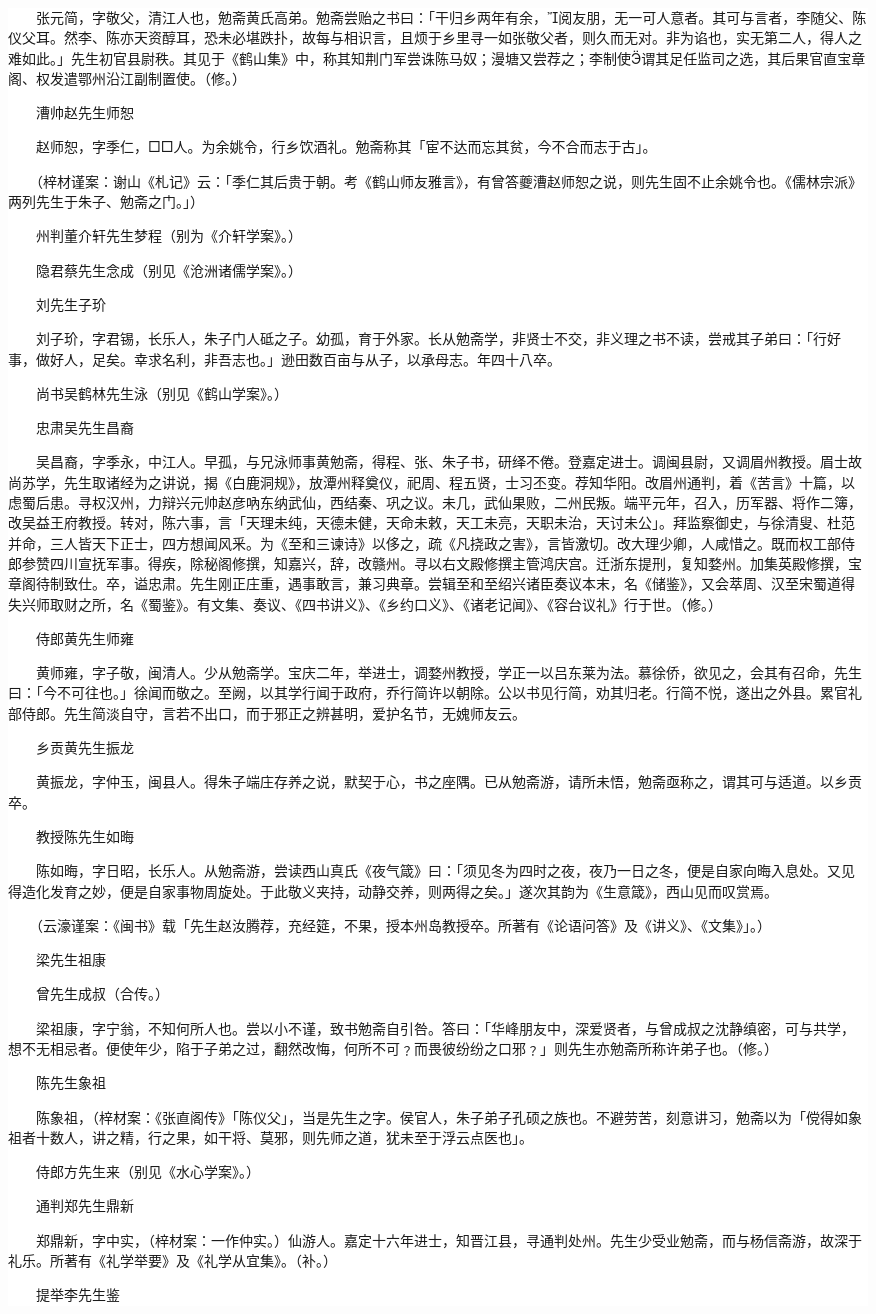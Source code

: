 　　张元简，字敬父，清江人也，勉斋黄氏高弟。勉斋尝贻之书曰：「干归乡两年有余，阅友朋，无一可人意者。其可与言者，李随父、陈仪父耳。然李、陈亦天资醇耳，恐未必堪跌扑，故每与相识言，且烦于乡里寻一如张敬父者，则久而无对。非为谄也，实无第二人，得人之难如此。」先生初官县尉秩。其见于《鹤山集》中，称其知荆门军尝诛陈马奴；漫塘又尝荐之；李制使谓其足任监司之选，其后果官直宝章阁、权发遣鄂州沿江副制置使。（修。）

　　漕帅赵先生师恕

　　赵师恕，字季仁，□□人。为余姚令，行乡饮酒礼。勉斋称其「宦不达而忘其贫，今不合而志于古」。

　　（梓材谨案：谢山《札记》云：「季仁其后贵于朝。考《鹤山师友雅言》，有曾答夔漕赵师恕之说，则先生固不止余姚令也。《儒林宗派》两列先生于朱子、勉斋之门。」）

　　州判董介轩先生梦程（别为《介轩学案》。）

　　隐君蔡先生念成（别见《沧洲诸儒学案》。）

　　刘先生子玠

　　刘子玠，字君锡，长乐人，朱子门人砥之子。幼孤，育于外家。长从勉斋学，非贤士不交，非义理之书不读，尝戒其子弟曰：「行好事，做好人，足矣。幸求名利，非吾志也。」逊田数百亩与从子，以承母志。年四十八卒。

　　尚书吴鹤林先生泳（别见《鹤山学案》。）

　　忠肃吴先生昌裔

　　吴昌裔，字季永，中江人。早孤，与兄泳师事黄勉斋，得程、张、朱子书，研绎不倦。登嘉定进士。调闽县尉，又调眉州教授。眉士故尚苏学，先生取诸经为之讲说，揭《白鹿洞规》，放潭州释奠仪，祀周、程五贤，士习丕变。荐知华阳。改眉州通判，着《苦言》十篇，以虑蜀后患。寻权汉州，力辩兴元帅赵彦吶东纳武仙，西结秦、巩之议。未几，武仙果败，二州民叛。端平元年，召入，历军器、将作二簿，改吴益王府教授。转对，陈六事，言「天理未纯，天德未健，天命未敕，天工未亮，天职未治，天讨未公」。拜监察御史，与徐清叟、杜范并命，三人皆天下正士，四方想闻风釆。为《至和三谏诗》以侈之，疏《凡挠政之害》，言皆激切。改大理少卿，人咸惜之。既而权工部侍郎参赞四川宣抚军事。得疾，除秘阁修撰，知嘉兴，辞，改赣州。寻以右文殿修撰主管鸿庆宫。迁浙东提刑，复知婺州。加集英殿修撰，宝章阁待制致仕。卒，谥忠肃。先生刚正庄重，遇事敢言，兼习典章。尝辑至和至绍兴诸臣奏议本末，名《储鉴》，又会萃周、汉至宋蜀道得失兴师取财之所，名《蜀鉴》。有文集、奏议、《四书讲义》、《乡约口义》、《诸老记闻》、《容台议礼》行于世。（修。）

　　侍郎黄先生师雍

　　黄师雍，字子敬，闽清人。少从勉斋学。宝庆二年，举进士，调婺州教授，学正一以吕东莱为法。慕徐侨，欲见之，会其有召命，先生曰：「今不可往也。」徐闻而敬之。至阙，以其学行闻于政府，乔行简许以朝除。公以书见行简，劝其归老。行简不悦，遂出之外县。累官礼部侍郎。先生简淡自守，言若不出口，而于邪正之辨甚明，爱护名节，无媿师友云。

　　乡贡黄先生振龙

　　黄振龙，字仲玉，闽县人。得朱子端庄存养之说，默契于心，书之座隅。已从勉斋游，请所未悟，勉斋亟称之，谓其可与适道。以乡贡卒。

　　教授陈先生如晦　

　　陈如晦，字日昭，长乐人。从勉斋游，尝读西山真氏《夜气箴》曰：「须见冬为四时之夜，夜乃一日之冬，便是自家向晦入息处。又见得造化发育之妙，便是自家事物周旋处。于此敬义夹持，动静交养，则两得之矣。」遂次其韵为《生意箴》，西山见而叹赏焉。

　　（云濠谨案：《闽书》载「先生赵汝腾荐，充经筵，不果，授本州岛教授卒。所著有《论语问答》及《讲义》、《文集》」。）

　　梁先生祖康

　　曾先生成叔（合传。）

　　梁祖康，字宁翁，不知何所人也。尝以小不谨，致书勉斋自引咎。答曰：「华峰朋友中，深爱贤者，与曾成叔之沈静缜密，可与共学，想不无相忌者。便使年少，陷于子弟之过，翻然改悔，何所不可﹖而畏彼纷纷之口邪﹖」则先生亦勉斋所称许弟子也。（修。）

　　陈先生象祖

　　陈象祖，（梓材案：《张直阁传》「陈仪父」，当是先生之字。侯官人，朱子弟子孔硕之族也。不避劳苦，刻意讲习，勉斋以为「傥得如象祖者十数人，讲之精，行之果，如干将、莫邪，则先师之道，犹未至于浮云点医也」。

　　侍郎方先生来（别见《水心学案》。）

　　通判郑先生鼎新

　　郑鼎新，字中实，（梓材案：一作仲实。）仙游人。嘉定十六年进士，知晋江县，寻通判处州。先生少受业勉斋，而与杨信斋游，故深于礼乐。所著有《礼学举要》及《礼学从宜集》。（补。）

　　提举李先生鉴

